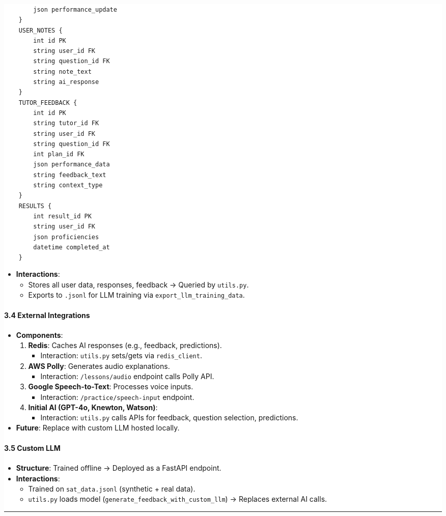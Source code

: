 ```mermaid fullWidth="true"
        json performance_update
    }
    USER_NOTES {
        int id PK
        string user_id FK
        string question_id FK
        string note_text
        string ai_response
    }
    TUTOR_FEEDBACK {
        int id PK
        string tutor_id FK
        string user_id FK
        string question_id FK
        int plan_id FK
        json performance_data
        string feedback_text
        string context_type
    }
    RESULTS {
        int result_id PK
        string user_id FK
        json proficiencies
        datetime completed_at
    }
```

* **Interactions**:
  * Stores all user data, responses, feedback → Queried by `utils.py`.
  * Exports to `.jsonl` for LLM training via `export_llm_training_data`.

#### 3.4 External Integrations

* **Components**:
  1. **Redis**: Caches AI responses (e.g., feedback, predictions).
     * Interaction: `utils.py` sets/gets via `redis_client`.
  2. **AWS Polly**: Generates audio explanations.
     * Interaction: `/lessons/audio` endpoint calls Polly API.
  3. **Google Speech-to-Text**: Processes voice inputs.
     * Interaction: `/practice/speech-input` endpoint.
  4. **Initial AI (GPT-4o, Knewton, Watson)**:
     * Interaction: `utils.py` calls APIs for feedback, question selection, predictions.
* **Future**: Replace with custom LLM hosted locally.

#### 3.5 Custom LLM

* **Structure**: Trained offline → Deployed as a FastAPI endpoint.
* **Interactions**:
  * Trained on `sat_data.jsonl` (synthetic + real data).
  * `utils.py` loads model (`generate_feedback_with_custom_llm`) → Replaces external AI calls.

***
